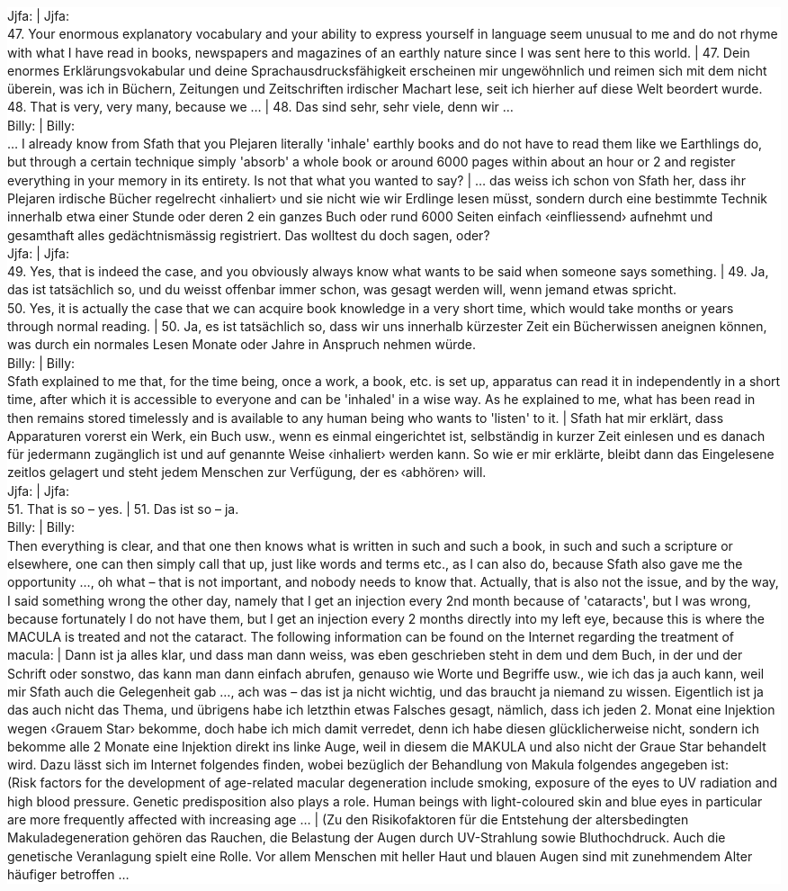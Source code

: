 Jjfa:  | Jjfa:   
47. Your enormous explanatory vocabulary and your ability to express yourself in language seem unusual to me and do not rhyme with what I have read in books, newspapers and magazines of an earthly nature since I was sent here to this world.  | 47. Dein enormes Erklärungsvokabular und deine Sprachausdrucksfähigkeit erscheinen mir ungewöhnlich und reimen sich mit dem nicht überein, was ich in Büchern, Zeitungen und Zeitschriften irdischer Machart lese, seit ich hierher auf diese Welt beordert wurde.   
48. That is very, very many, because we …  | 48. Das sind sehr, sehr viele, denn wir …   
Billy:  | Billy:   
… I already know from Sfath that you Plejaren literally 'inhale' earthly books and do not have to read them like we Earthlings do, but through a certain technique simply 'absorb' a whole book or around 6000 pages within about an hour or 2 and register everything in your memory in its entirety. Is not that what you wanted to say?  | … das weiss ich schon von Sfath her, dass ihr Plejaren irdische Bücher regelrecht ‹inhaliert› und sie nicht wie wir Erdlinge lesen müsst, sondern durch eine bestimmte Technik innerhalb etwa einer Stunde oder deren 2 ein ganzes Buch oder rund 6000 Seiten einfach ‹einfliessend› aufnehmt und gesamthaft alles gedächtnismässig registriert. Das wolltest du doch sagen, oder?   
Jjfa:  | Jjfa:   
49. Yes, that is indeed the case, and you obviously always know what wants to be said when someone says something.  | 49. Ja, das ist tatsächlich so, und du weisst offenbar immer schon, was gesagt werden will, wenn jemand etwas spricht.   
50. Yes, it is actually the case that we can acquire book knowledge in a very short time, which would take months or years through normal reading.  | 50. Ja, es ist tatsächlich so, dass wir uns innerhalb kürzester Zeit ein Bücherwissen aneignen können, was durch ein normales Lesen Monate oder Jahre in Anspruch nehmen würde.   
Billy:  | Billy:   
Sfath explained to me that, for the time being, once a work, a book, etc. is set up, apparatus can read it in independently in a short time, after which it is accessible to everyone and can be 'inhaled' in a wise way. As he explained to me, what has been read in then remains stored timelessly and is available to any human being who wants to 'listen' to it.  | Sfath hat mir erklärt, dass Apparaturen vorerst ein Werk, ein Buch usw., wenn es einmal eingerichtet ist, selbständig in kurzer Zeit einlesen und es danach für jedermann zugänglich ist und auf genannte Weise ‹inhaliert› werden kann. So wie er mir erklärte, bleibt dann das Eingelesene zeitlos gelagert und steht jedem Menschen zur Verfügung, der es ‹abhören› will.   
Jjfa:  | Jjfa:   
51. That is so – yes.  | 51. Das ist so – ja.   
Billy:  | Billy:   
Then everything is clear, and that one then knows what is written in such and such a book, in such and such a scripture or elsewhere, one can then simply call that up, just like words and terms etc., as I can also do, because Sfath also gave me the opportunity …, oh what – that is not important, and nobody needs to know that. Actually, that is also not the issue, and by the way, I said something wrong the other day, namely that I get an injection every 2nd month because of 'cataracts', but I was wrong, because fortunately I do not have them, but I get an injection every 2 months directly into my left eye, because this is where the MACULA is treated and not the cataract. The following information can be found on the Internet regarding the treatment of macula:  | Dann ist ja alles klar, und dass man dann weiss, was eben geschrieben steht in dem und dem Buch, in der und der Schrift oder sonstwo, das kann man dann einfach abrufen, genauso wie Worte und Begriffe usw., wie ich das ja auch kann, weil mir Sfath auch die Gelegenheit gab …, ach was – das ist ja nicht wichtig, und das braucht ja niemand zu wissen. Eigentlich ist ja das auch nicht das Thema, und übrigens habe ich letzthin etwas Falsches gesagt, nämlich, dass ich jeden 2. Monat eine Injektion wegen ‹Grauem Star› bekomme, doch habe ich mich damit verredet, denn ich habe diesen glücklicherweise nicht, sondern ich bekomme alle 2 Monate eine Injektion direkt ins linke Auge, weil in diesem die MAKULA und also nicht der Graue Star behandelt wird. Dazu lässt sich im Internet folgendes finden, wobei bezüglich der Behandlung von Makula folgendes angegeben ist:   
(Risk factors for the development of age-related macular degeneration include smoking, exposure of the eyes to UV radiation and high blood pressure. Genetic predisposition also plays a role. Human beings with light-coloured skin and blue eyes in particular are more frequently affected with increasing age …  | (Zu den Risikofaktoren für die Entstehung der altersbedingten Makuladegeneration gehören das Rauchen, die Belastung der Augen durch UV-Strahlung sowie Bluthochdruck. Auch die genetische Veranlagung spielt eine Rolle. Vor allem Menschen mit heller Haut und blauen Augen sind mit zunehmendem Alter häufiger betroffen …   